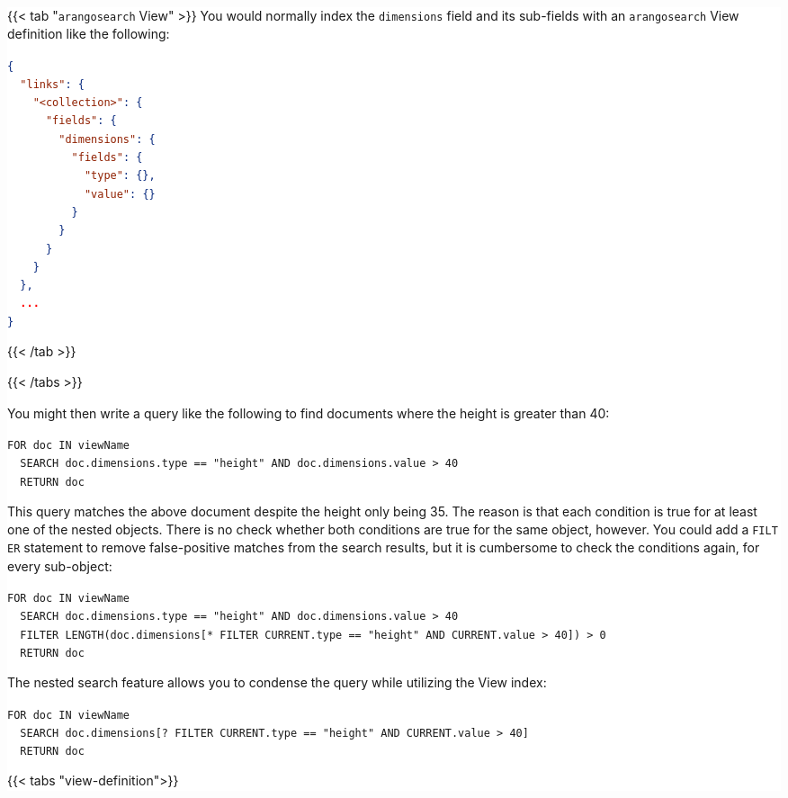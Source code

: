 {{< tab "`arangosearch` View" >}}
You would normally index the `dimensions` field and its sub-fields with an
`arangosearch` View definition like the following:

```json
{
  "links": {
    "<collection>": {
      "fields": {
        "dimensions": {
          "fields": {
            "type": {},
            "value": {}
          }
        }
      }
    }
  },
  ...
}
```
{{< /tab >}}

{{< /tabs >}}

You might then write a query like the following to find documents where the
height is greater than 40:

```aql
FOR doc IN viewName
  SEARCH doc.dimensions.type == "height" AND doc.dimensions.value > 40
  RETURN doc
```

This query matches the above document despite the height only being 35. The reason is
that each condition is true for at least one of the nested objects. There is no
check whether both conditions are true for the same object, however. You could
add a `FILTER` statement to remove false-positive matches from the search
results, but it is cumbersome to check the conditions again, for every sub-object:

```aql
FOR doc IN viewName
  SEARCH doc.dimensions.type == "height" AND doc.dimensions.value > 40
  FILTER LENGTH(doc.dimensions[* FILTER CURRENT.type == "height" AND CURRENT.value > 40]) > 0
  RETURN doc
```

The nested search feature allows you to condense the query while utilizing the
View index:

```aql
FOR doc IN viewName
  SEARCH doc.dimensions[? FILTER CURRENT.type == "height" AND CURRENT.value > 40]
  RETURN doc
```

{{< tabs "view-definition">}}

